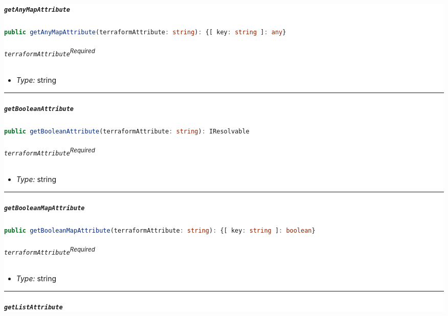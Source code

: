 ##### `getAnyMapAttribute` <a name="getAnyMapAttribute" id="rhizo-co-terraform-provider-oci.dataOciOcvpSddcs.DataOciOcvpSddcsSddcCollectionDatastoresOutputReference.getAnyMapAttribute"></a>

```typescript
public getAnyMapAttribute(terraformAttribute: string): {[ key: string ]: any}
```

###### `terraformAttribute`<sup>Required</sup> <a name="terraformAttribute" id="rhizo-co-terraform-provider-oci.dataOciOcvpSddcs.DataOciOcvpSddcsSddcCollectionDatastoresOutputReference.getAnyMapAttribute.parameter.terraformAttribute"></a>

- *Type:* string

---

##### `getBooleanAttribute` <a name="getBooleanAttribute" id="rhizo-co-terraform-provider-oci.dataOciOcvpSddcs.DataOciOcvpSddcsSddcCollectionDatastoresOutputReference.getBooleanAttribute"></a>

```typescript
public getBooleanAttribute(terraformAttribute: string): IResolvable
```

###### `terraformAttribute`<sup>Required</sup> <a name="terraformAttribute" id="rhizo-co-terraform-provider-oci.dataOciOcvpSddcs.DataOciOcvpSddcsSddcCollectionDatastoresOutputReference.getBooleanAttribute.parameter.terraformAttribute"></a>

- *Type:* string

---

##### `getBooleanMapAttribute` <a name="getBooleanMapAttribute" id="rhizo-co-terraform-provider-oci.dataOciOcvpSddcs.DataOciOcvpSddcsSddcCollectionDatastoresOutputReference.getBooleanMapAttribute"></a>

```typescript
public getBooleanMapAttribute(terraformAttribute: string): {[ key: string ]: boolean}
```

###### `terraformAttribute`<sup>Required</sup> <a name="terraformAttribute" id="rhizo-co-terraform-provider-oci.dataOciOcvpSddcs.DataOciOcvpSddcsSddcCollectionDatastoresOutputReference.getBooleanMapAttribute.parameter.terraformAttribute"></a>

- *Type:* string

---

##### `getListAttribute` <a name="getListAttribute" id="rhizo-co-terraform-provider-oci.dataOciOcvpSddcs.DataOciOcvpSddcsSddcCollectionDatastoresOutputReference.getListAttribute"></a>
